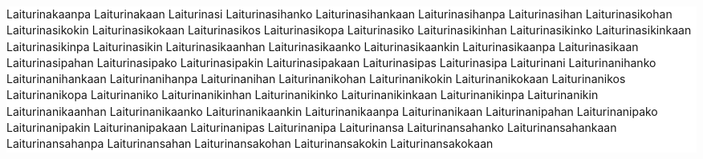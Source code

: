 Laiturinakaanpa
Laiturinakaan
Laiturinasi
Laiturinasihanko
Laiturinasihankaan
Laiturinasihanpa
Laiturinasihan
Laiturinasikohan
Laiturinasikokin
Laiturinasikokaan
Laiturinasikos
Laiturinasikopa
Laiturinasiko
Laiturinasikinhan
Laiturinasikinko
Laiturinasikinkaan
Laiturinasikinpa
Laiturinasikin
Laiturinasikaanhan
Laiturinasikaanko
Laiturinasikaankin
Laiturinasikaanpa
Laiturinasikaan
Laiturinasipahan
Laiturinasipako
Laiturinasipakin
Laiturinasipakaan
Laiturinasipas
Laiturinasipa
Laiturinani
Laiturinanihanko
Laiturinanihankaan
Laiturinanihanpa
Laiturinanihan
Laiturinanikohan
Laiturinanikokin
Laiturinanikokaan
Laiturinanikos
Laiturinanikopa
Laiturinaniko
Laiturinanikinhan
Laiturinanikinko
Laiturinanikinkaan
Laiturinanikinpa
Laiturinanikin
Laiturinanikaanhan
Laiturinanikaanko
Laiturinanikaankin
Laiturinanikaanpa
Laiturinanikaan
Laiturinanipahan
Laiturinanipako
Laiturinanipakin
Laiturinanipakaan
Laiturinanipas
Laiturinanipa
Laiturinansa
Laiturinansahanko
Laiturinansahankaan
Laiturinansahanpa
Laiturinansahan
Laiturinansakohan
Laiturinansakokin
Laiturinansakokaan